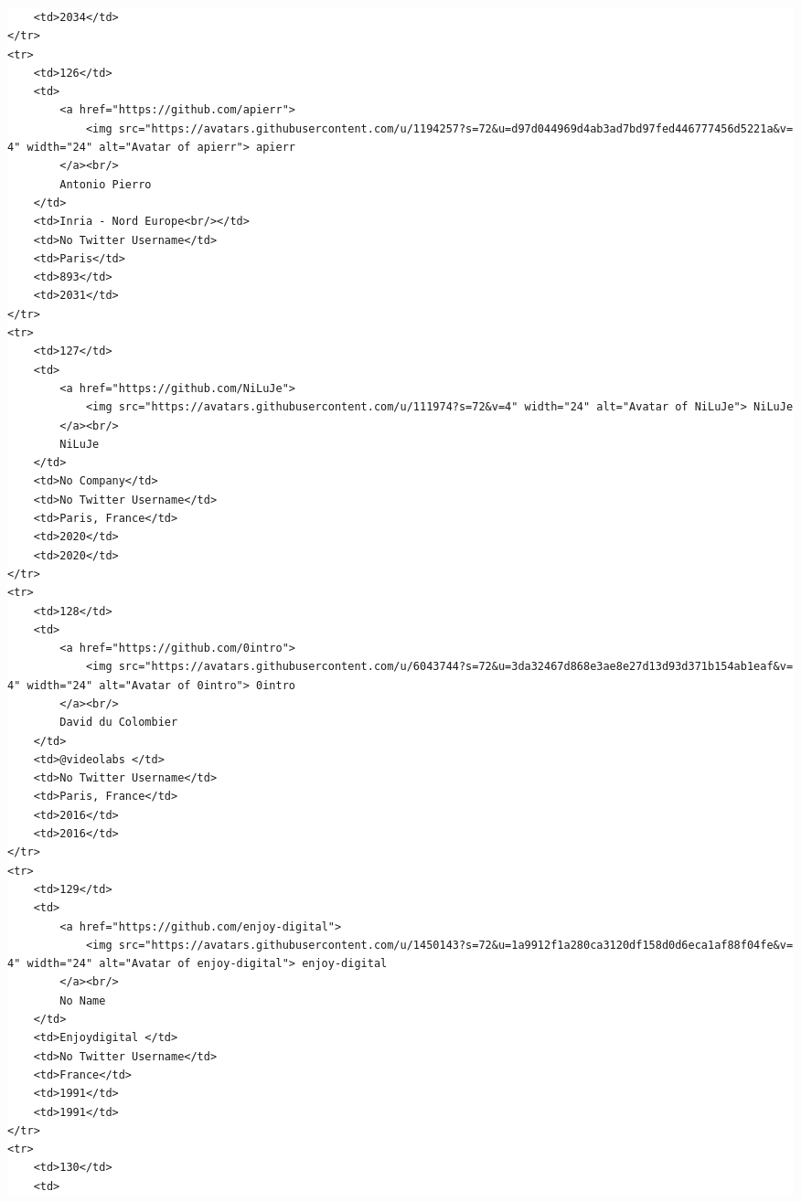 		<td>2034</td>
	</tr>
	<tr>
		<td>126</td>
		<td>
			<a href="https://github.com/apierr">
				<img src="https://avatars.githubusercontent.com/u/1194257?s=72&u=d97d044969d4ab3ad7bd97fed446777456d5221a&v=4" width="24" alt="Avatar of apierr"> apierr
			</a><br/>
			Antonio Pierro
		</td>
		<td>Inria - Nord Europe<br/></td>
		<td>No Twitter Username</td>
		<td>Paris</td>
		<td>893</td>
		<td>2031</td>
	</tr>
	<tr>
		<td>127</td>
		<td>
			<a href="https://github.com/NiLuJe">
				<img src="https://avatars.githubusercontent.com/u/111974?s=72&v=4" width="24" alt="Avatar of NiLuJe"> NiLuJe
			</a><br/>
			NiLuJe
		</td>
		<td>No Company</td>
		<td>No Twitter Username</td>
		<td>Paris, France</td>
		<td>2020</td>
		<td>2020</td>
	</tr>
	<tr>
		<td>128</td>
		<td>
			<a href="https://github.com/0intro">
				<img src="https://avatars.githubusercontent.com/u/6043744?s=72&u=3da32467d868e3ae8e27d13d93d371b154ab1eaf&v=4" width="24" alt="Avatar of 0intro"> 0intro
			</a><br/>
			David du Colombier
		</td>
		<td>@videolabs </td>
		<td>No Twitter Username</td>
		<td>Paris, France</td>
		<td>2016</td>
		<td>2016</td>
	</tr>
	<tr>
		<td>129</td>
		<td>
			<a href="https://github.com/enjoy-digital">
				<img src="https://avatars.githubusercontent.com/u/1450143?s=72&u=1a9912f1a280ca3120df158d0d6eca1af88f04fe&v=4" width="24" alt="Avatar of enjoy-digital"> enjoy-digital
			</a><br/>
			No Name
		</td>
		<td>Enjoydigital </td>
		<td>No Twitter Username</td>
		<td>France</td>
		<td>1991</td>
		<td>1991</td>
	</tr>
	<tr>
		<td>130</td>
		<td>